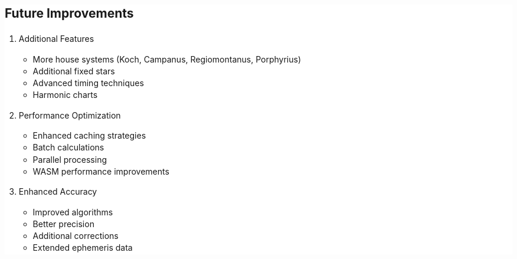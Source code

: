 ## Future Improvements
1. Additional Features
   - More house systems (Koch, Campanus, Regiomontanus, Porphyrius)
   - Additional fixed stars
   - Advanced timing techniques
   - Harmonic charts

2. Performance Optimization
   - Enhanced caching strategies
   - Batch calculations
   - Parallel processing
   - WASM performance improvements

3. Enhanced Accuracy
   - Improved algorithms
   - Better precision
   - Additional corrections
   - Extended ephemeris data 